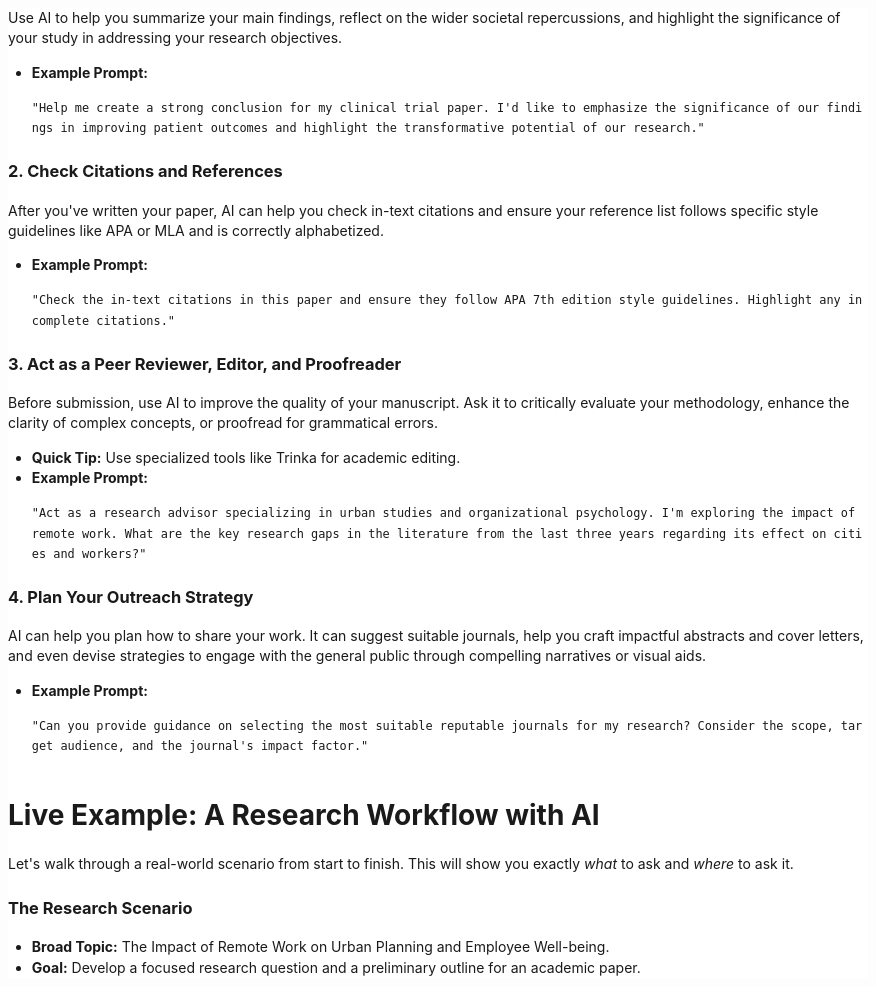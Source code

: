 Use AI to help you summarize your main findings, reflect on the wider societal repercussions, and highlight the significance of your study in addressing your research objectives.

- **Example Prompt:**
  ```
  "Help me create a strong conclusion for my clinical trial paper. I'd like to emphasize the significance of our findings in improving patient outcomes and highlight the transformative potential of our research."
  ```

### 2. Check Citations and References

After you've written your paper, AI can help you check in-text citations and ensure your reference list follows specific style guidelines like APA or MLA and is correctly alphabetized.

- **Example Prompt:**
  ```
  "Check the in-text citations in this paper and ensure they follow APA 7th edition style guidelines. Highlight any incomplete citations."
  ```

### 3. Act as a Peer Reviewer, Editor, and Proofreader

Before submission, use AI to improve the quality of your manuscript. Ask it to critically evaluate your methodology, enhance the clarity of complex concepts, or proofread for grammatical errors.

- **Quick Tip:** Use specialized tools like Trinka for academic editing.
- **Example Prompt:**
  ```
  "Act as a research advisor specializing in urban studies and organizational psychology. I'm exploring the impact of remote work. What are the key research gaps in the literature from the last three years regarding its effect on cities and workers?"
  ```

### 4. Plan Your Outreach Strategy

AI can help you plan how to share your work. It can suggest suitable journals, help you craft impactful abstracts and cover letters, and even devise strategies to engage with the general public through compelling narratives or visual aids.

- **Example Prompt:**
  ```
  "Can you provide guidance on selecting the most suitable reputable journals for my research? Consider the scope, target audience, and the journal's impact factor."
  ```

# Live Example: A Research Workflow with AI

Let's walk through a real-world scenario from start to finish. This will show you exactly _what_ to ask and _where_ to ask it.

### The Research Scenario

- **Broad Topic:** The Impact of Remote Work on Urban Planning and Employee Well-being.
- **Goal:** Develop a focused research question and a preliminary outline for an academic paper.
